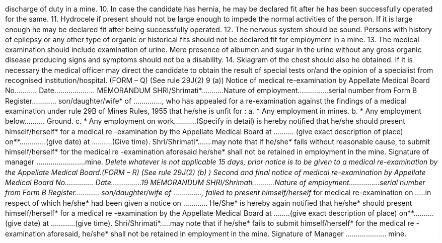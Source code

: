 discharge of duty in a mine.
10. In case the candidate has hernia, he may be declared fit after he has been successfully operated for the
same.
11. Hydrocele if present should not be large enough to impede the normal activities of the person. If it is
large enough he may be declared fit after being successfully operated.
12. The nervous system should be sound. Persons with history of epilepsy or any other type of organic or
historical fits should not be declared fit for employment in a mine.
13. The medical examination should include examination of urine. Mere presence of albumen and sugar in
the urine without any gross organic disease producing signs and symptoms should not be a disability.
14. Skiagram of the chest should also he obtained. If it is necessary the medical officer may direct the
candidate to obtain the result of special tests or/and the opinion of a specialist from recognised
institution/hospital.
(FORM – Q)
(See rule 29J(2) 9 (a))
Notice of medical re-examination by Appellate Medical Board
No...........
Date....................
MEMORANDUM
SHRI/Shrimati*...........Nature of employment...............serial number from Form B Register............
son/daughter/wife* of .............., who has appealed for a re-examination against the findings of a medical
examination under rule 29B of Mines Rules, 1955 that he/she is unfit for :
a. * Any employment in mines.
b. * Any employment below.......... Ground.
c. * Any employment on work...........(Specify in detail) is hereby notified that he/she should
present himself/herself* for a medical re -examination by the Appellate Medical Board at
.......... (give exact description of place) on**.............(give date) at ..........(Give
time).
Shri/Shrimati*.......may note that if he/she* fails without reasonable cause, to submit
himself/herself* for the medical re -examination aforesaid he/she* shall not be retained in
employment in the mine.
Signature of manager
........................mine.
*Delete whatever is not applicable
**15 days, prior notice is to be given to a medical re-examination by the Appellate Medical Board.(FORM – R)
(See rule 29J(2) (b) )
Second and final notice of medical re-examination by Appellate
Medical Board
No..............
Date...............19
MEMORANDUM
SHRI/Shrimati*...........Nature of employment...............serial number from Form B Register............
son/daughter/wife* of .............., failed to present himself/herself* for medical re-examination on .....in
respect of which he/she* had been given a notice on ............
He/She* is hereby again notified that he/she* should present himself/herself* for a medical re -examination
by the Appellate Medical Board at ........(give exact description of place) on**..........(give date) at
............(give time).
Shri/Shrimati*.....may note that if he/she* fails to submit himself/herself* for the medical re -examination
aforesaid, he/she* shall not be retained in employment in the mine.
Signature of Manager
.................... mine.